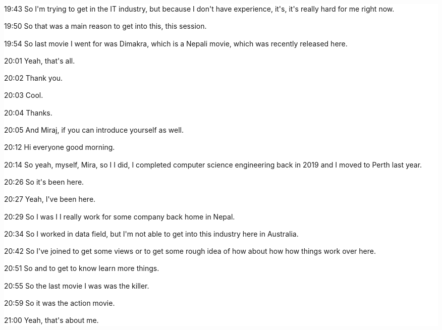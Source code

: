 19:43
 So I'm trying to get in the IT industry, but because I don't have experience, it's, it's really hard for me right now.

19:50
 So that was a main reason to get into this, this session.

19:54
 So last movie I went for was Dimakra, which is a Nepali movie, which was recently released here.

20:01
 Yeah, that's all.

20:02
 Thank you.

20:03
 Cool.

20:04
 Thanks.

20:05
 And Miraj, if you can introduce yourself as well.

20:12
 Hi everyone good morning.

20:14
 So yeah, myself, Mira, so I I did, I completed computer science engineering back in 2019 and I moved to Perth last year.

20:26
 So it's been here.

20:27
 Yeah, I've been here.

20:29
 So I was I I really work for some company back home in Nepal.

20:34
 So I worked in data field, but I'm not able to get into this industry here in Australia.

20:42
 So I've joined to get some views or to get some rough idea of how about how how things work over here.

20:51
 So and to get to know learn more things.

20:55
 So the last movie I was was the killer.

20:59
 So it was the action movie.

21:00
 Yeah, that's about me.
